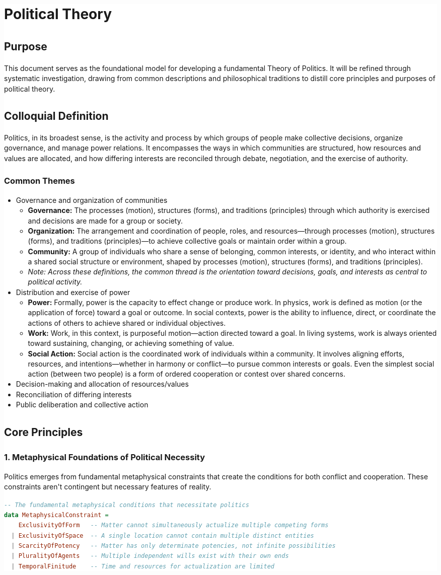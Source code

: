 # Political Theory

## Purpose
This document serves as the foundational model for developing a fundamental Theory of Politics. It will be refined through systematic investigation, drawing from common descriptions and philosophical traditions to distill core principles and purposes of political theory.

## Colloquial Definition
Politics, in its broadest sense, is the activity and process by which groups of people make collective decisions, organize governance, and manage power relations. It encompasses the ways in which communities are structured, how resources and values are allocated, and how differing interests are reconciled through debate, negotiation, and the exercise of authority.

### Common Themes
- Governance and organization of communities
  - **Governance:** The processes (motion), structures (forms), and traditions (principles) through which authority is exercised and decisions are made for a group or society.
  - **Organization:** The arrangement and coordination of people, roles, and resources—through processes (motion), structures (forms), and traditions (principles)—to achieve collective goals or maintain order within a group.
  - **Community:** A group of individuals who share a sense of belonging, common interests, or identity, and who interact within a shared social structure or environment, shaped by processes (motion), structures (forms), and traditions (principles).
  - *Note: Across these definitions, the common thread is the orientation toward decisions, goals, and interests as central to political activity.*
- Distribution and exercise of power
  - **Power:** Formally, power is the capacity to effect change or produce work. In physics, work is defined as motion (or the application of force) toward a goal or outcome. In social contexts, power is the ability to influence, direct, or coordinate the actions of others to achieve shared or individual objectives.
  - **Work:** Work, in this context, is purposeful motion—action directed toward a goal. In living systems, work is always oriented toward sustaining, changing, or achieving something of value.
  - **Social Action:** Social action is the coordinated work of individuals within a community. It involves aligning efforts, resources, and intentions—whether in harmony or conflict—to pursue common interests or goals. Even the simplest social action (between two people) is a form of ordered cooperation or contest over shared concerns.
- Decision-making and allocation of resources/values
- Reconciliation of differing interests
- Public deliberation and collective action

## Core Principles

### 1. Metaphysical Foundations of Political Necessity

Politics emerges from fundamental metaphysical constraints that create the conditions for both conflict and cooperation. These constraints aren't contingent but necessary features of reality.

```haskell
-- The fundamental metaphysical conditions that necessitate politics
data MetaphysicalConstraint =
    ExclusivityOfForm   -- Matter cannot simultaneously actualize multiple competing forms
  | ExclusivityOfSpace  -- A single location cannot contain multiple distinct entities
  | ScarcityOfPotency   -- Matter has only determinate potencies, not infinite possibilities
  | PluralityOfAgents   -- Multiple independent wills exist with their own ends
  | TemporalFinitude    -- Time and resources for actualization are limited
```
